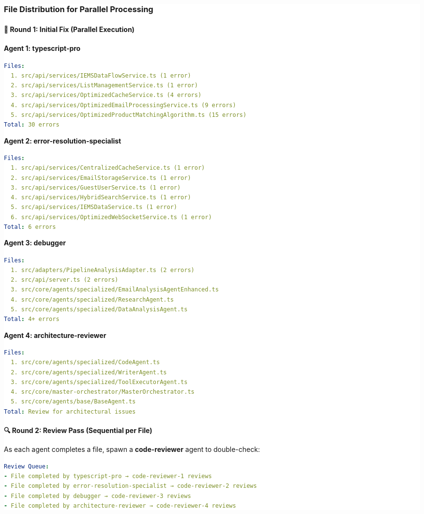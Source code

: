 ### File Distribution for Parallel Processing

#### 🔧 Round 1: Initial Fix (Parallel Execution)

**Agent 1: typescript-pro**
```yaml
Files:
  1. src/api/services/IEMSDataFlowService.ts (1 error)
  2. src/api/services/ListManagementService.ts (1 error)
  3. src/api/services/OptimizedCacheService.ts (4 errors)
  4. src/api/services/OptimizedEmailProcessingService.ts (9 errors)
  5. src/api/services/OptimizedProductMatchingAlgorithm.ts (15 errors)
Total: 30 errors
```

**Agent 2: error-resolution-specialist**
```yaml
Files:
  1. src/api/services/CentralizedCacheService.ts (1 error)
  2. src/api/services/EmailStorageService.ts (1 error)
  3. src/api/services/GuestUserService.ts (1 error)
  4. src/api/services/HybridSearchService.ts (1 error)
  5. src/api/services/IEMSDataService.ts (1 error)
  6. src/api/services/OptimizedWebSocketService.ts (1 error)
Total: 6 errors
```

**Agent 3: debugger**
```yaml
Files:
  1. src/adapters/PipelineAnalysisAdapter.ts (2 errors)
  2. src/api/server.ts (2 errors)
  3. src/core/agents/specialized/EmailAnalysisAgentEnhanced.ts
  4. src/core/agents/specialized/ResearchAgent.ts
  5. src/core/agents/specialized/DataAnalysisAgent.ts
Total: 4+ errors
```

**Agent 4: architecture-reviewer**
```yaml
Files:
  1. src/core/agents/specialized/CodeAgent.ts
  2. src/core/agents/specialized/WriterAgent.ts
  3. src/core/agents/specialized/ToolExecutorAgent.ts
  4. src/core/master-orchestrator/MasterOrchestrator.ts
  5. src/core/agents/base/BaseAgent.ts
Total: Review for architectural issues
```

#### 🔍 Round 2: Review Pass (Sequential per File)

As each agent completes a file, spawn a **code-reviewer** agent to double-check:

```yaml
Review Queue:
- File completed by typescript-pro → code-reviewer-1 reviews
- File completed by error-resolution-specialist → code-reviewer-2 reviews  
- File completed by debugger → code-reviewer-3 reviews
- File completed by architecture-reviewer → code-reviewer-4 reviews
```
